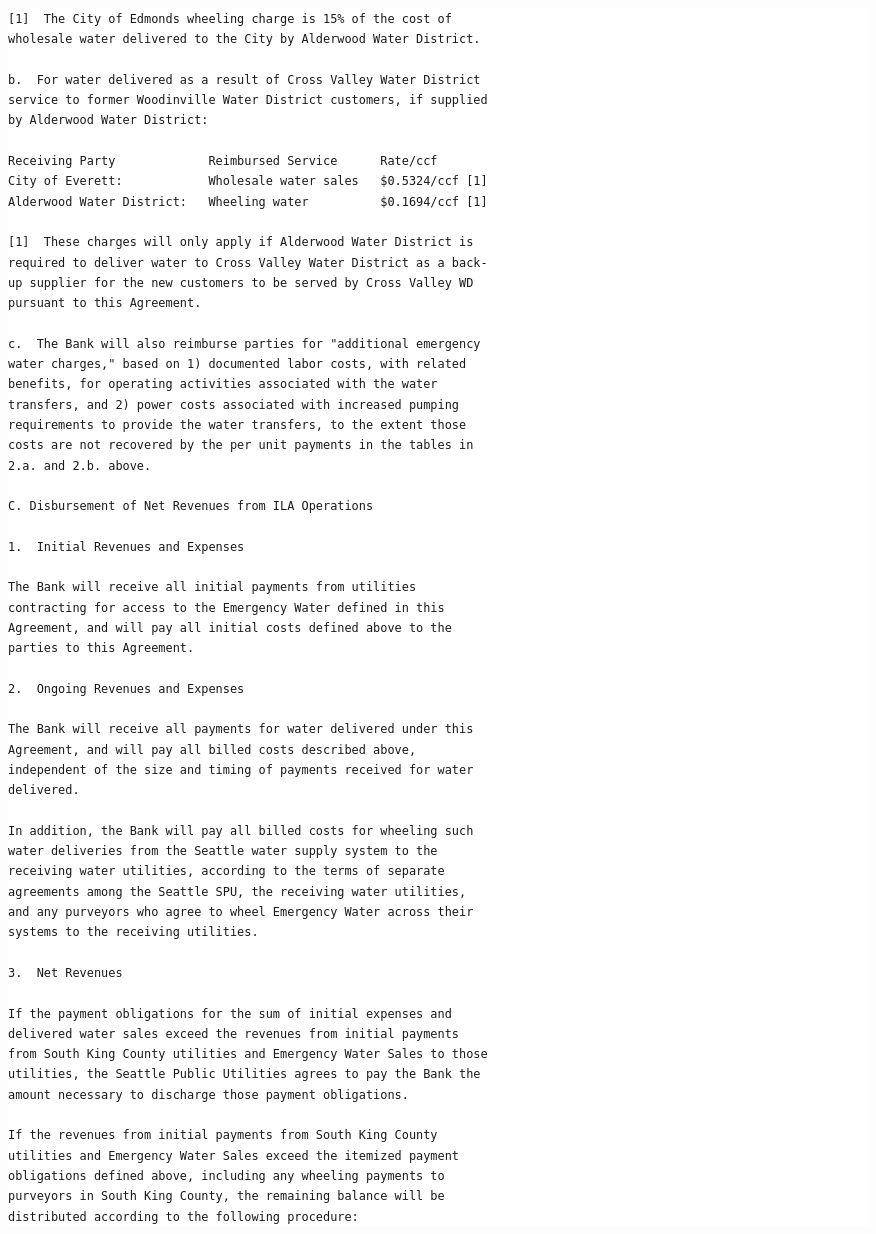     [1]  The City of Edmonds wheeling charge is 15% of the cost of  
    wholesale water delivered to the City by Alderwood Water District.  
  
    b.  For water delivered as a result of Cross Valley Water District  
    service to former Woodinville Water District customers, if supplied  
    by Alderwood Water District:  
  
    Receiving Party             Reimbursed Service      Rate/ccf  
    City of Everett:            Wholesale water sales   $0.5324/ccf [1]  
    Alderwood Water District:   Wheeling water          $0.1694/ccf [1]  
  
    [1]  These charges will only apply if Alderwood Water District is  
    required to deliver water to Cross Valley Water District as a back-  
    up supplier for the new customers to be served by Cross Valley WD  
    pursuant to this Agreement.  
  
    c.  The Bank will also reimburse parties for "additional emergency  
    water charges," based on 1) documented labor costs, with related  
    benefits, for operating activities associated with the water  
    transfers, and 2) power costs associated with increased pumping  
    requirements to provide the water transfers, to the extent those  
    costs are not recovered by the per unit payments in the tables in  
    2.a. and 2.b. above.  
  
    C. Disbursement of Net Revenues from ILA Operations  
  
    1.  Initial Revenues and Expenses  
  
    The Bank will receive all initial payments from utilities  
    contracting for access to the Emergency Water defined in this  
    Agreement, and will pay all initial costs defined above to the  
    parties to this Agreement.  
  
    2.  Ongoing Revenues and Expenses  
  
    The Bank will receive all payments for water delivered under this  
    Agreement, and will pay all billed costs described above,  
    independent of the size and timing of payments received for water  
    delivered.  
  
    In addition, the Bank will pay all billed costs for wheeling such  
    water deliveries from the Seattle water supply system to the  
    receiving water utilities, according to the terms of separate  
    agreements among the Seattle SPU, the receiving water utilities,  
    and any purveyors who agree to wheel Emergency Water across their  
    systems to the receiving utilities.  
  
    3.  Net Revenues  
  
    If the payment obligations for the sum of initial expenses and  
    delivered water sales exceed the revenues from initial payments  
    from South King County utilities and Emergency Water Sales to those  
    utilities, the Seattle Public Utilities agrees to pay the Bank the  
    amount necessary to discharge those payment obligations.  
  
    If the revenues from initial payments from South King County  
    utilities and Emergency Water Sales exceed the itemized payment  
    obligations defined above, including any wheeling payments to  
    purveyors in South King County, the remaining balance will be  
    distributed according to the following procedure:  
  
